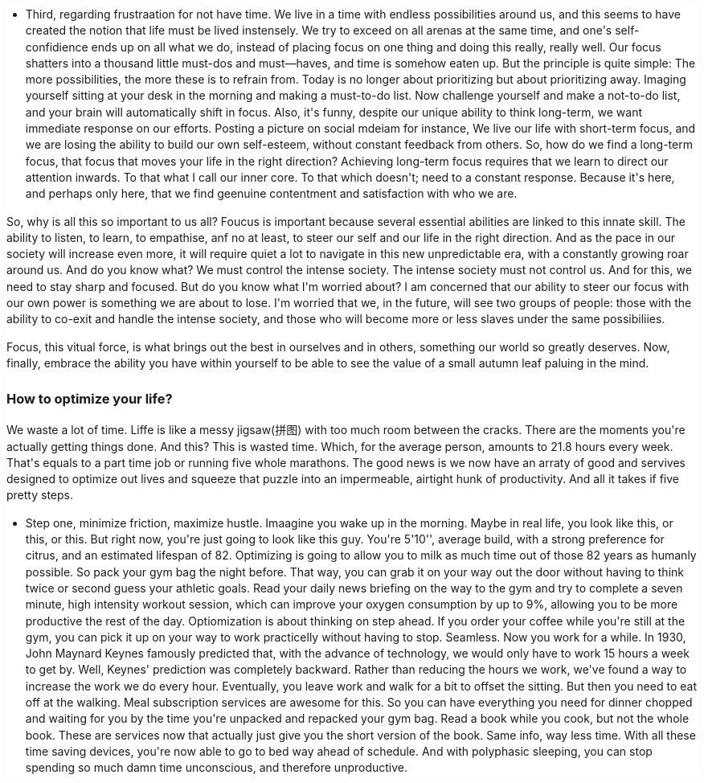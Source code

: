 - Third, regarding frustraation for not have time. We live in a time with endless possibilities around us, and this seems to have created the notion that life must be lived instensely. We try to exceed on all arenas at the same time, and one's self-confidience ends up on all what we do, instead of placing focus on one thing and doing this really, really well. Our focus shatters into a thousand little must-dos and must—haves, and time is somehow eaten up. But the principle is quite simple: The more possibilities, the more these is to refrain from. Today is no longer about prioritizing but about prioritizing away. Imaging yourself sitting at your desk in the morning and making a must-to-do list. Now challenge yourself and make a not-to-do list, and your brain will automatically shift in focus. Also, it's funny, despite our unique ability to think long-term, we want immediate response on our efforts. Posting a picture on social mdeiam for instance, We live our life with short-term focus, and we are losing the ability to build our own self-esteem, without constant feedback from others. So, how do we find a long-term focus, that focus that moves your life in the right direction? Achieving long-term focus requires that we learn to direct our attention inwards. To that what I call our inner core. To that which doesn't; need to a constant response. Because it's here, and perhaps only here, that we find geenuine contentment and satisfaction with who we are. 

So, why is all this so important to us all? Foucus is important because several essential abilities are linked to this innate skill. The ability to listen, to learn, to empathise, anf no at least, to steer our self and our life in the right direction. And as  the pace in our society will increase even more, it will require quiet a lot to navigate in this new unpredictable era, with a constantly growing roar around us. And do you know what? We must control the intense society. The intense society must not control us. And for this, we need to stay sharp and focused. But do you know what I'm worried about? I am concerned that our ability to steer our focus with our own power is something we are about to lose. I'm worried that we, in the future, will see two groups of people: those with the ability to co-exit and handle the intense society, and those who will become more or less slaves under the same possibiliies. 

Focus, this vitual force, is what brings out the best in ourselves and in others, something our world so greatly deserves. Now, finally, embrace the ability you have within yourself to be able to see the value of a small autumn leaf paluing in the mind.

### How to optimize your life?

We waste a lot of time. Liffe is like a messy jigsaw(拼图) with too much room between the cracks. There are the moments you're actually getting things done. And this? This is wasted time. Which, for the average person, amounts to 21.8 hours every week. That's equals to a part time job or running five whole marathons. The good news is we now have an arraty of good and servives designed to optimize out lives and squeeze that puzzle into an impermeable, airtight hunk of productivity. And all it takes if five pretty steps.

- Step one, minimize friction, maximize hustle. Imaagine you wake up in the morning. Maybe in real life, you look like this, or this, or this. But right now, you're just going to look like this guy. You're 5'10'', average build, with a strong preference for citrus,  and an estimated lifespan of 82. Optimizing is going to allow you to milk as much time out of those 82 years as humanly possible. So pack your gym bag the night before. That way, you can grab it on your way out the door without having to think twice or second guess your athletic goals. Read your daily news briefing on the way to the gym and try to complete a seven minute, high intensity workout session, which can improve your oxygen consumption by up to 9%, allowing you to be more productive the rest of the day. Optiomization is about thinking on step ahead. If you order your coffee while you're still at the gym, you can pick it up on your way to work practicelly without having to stop. Seamless. Now you work for a while. In 1930, John Maynard Keynes famously predicted that, with the advance of technology, we would only have to work 15 hours a week to get by.  Well, Keynes' prediction was completely backward. Rather than reducing the hours we work, we've found a way to increase the work we do every hour. Eventually, you leave work and walk for a bit to offset the sitting. But then you need to eat off at the walking. Meal subscription services are awesome for this. So you can have everything you need for dinner chopped and waiting for you by the time you're unpacked and repacked your gym bag. Read a book while you cook, but not the whole book. These are services now that actually just give you the short version of the book. Same info, way less time. With all these time saving devices, you're now able to go to bed way ahead of schedule. And with polyphasic sleeping,  you can stop spending so much damn time unconscious,  and therefore unproductive. 